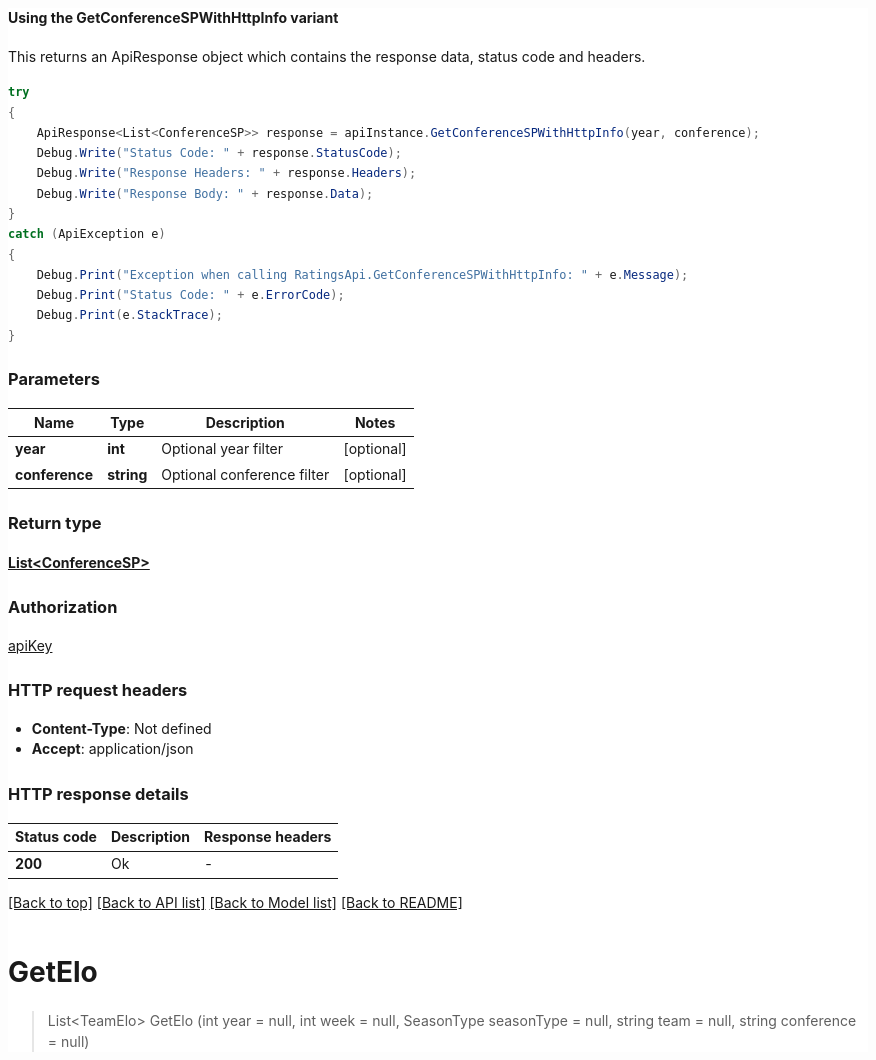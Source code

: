 #### Using the GetConferenceSPWithHttpInfo variant
This returns an ApiResponse object which contains the response data, status code and headers.

```csharp
try
{
    ApiResponse<List<ConferenceSP>> response = apiInstance.GetConferenceSPWithHttpInfo(year, conference);
    Debug.Write("Status Code: " + response.StatusCode);
    Debug.Write("Response Headers: " + response.Headers);
    Debug.Write("Response Body: " + response.Data);
}
catch (ApiException e)
{
    Debug.Print("Exception when calling RatingsApi.GetConferenceSPWithHttpInfo: " + e.Message);
    Debug.Print("Status Code: " + e.ErrorCode);
    Debug.Print(e.StackTrace);
}
```

### Parameters

| Name | Type | Description | Notes |
|------|------|-------------|-------|
| **year** | **int** | Optional year filter | [optional]  |
| **conference** | **string** | Optional conference filter | [optional]  |

### Return type

[**List&lt;ConferenceSP&gt;**](ConferenceSP.md)

### Authorization

[apiKey](../README.md#apiKey)

### HTTP request headers

 - **Content-Type**: Not defined
 - **Accept**: application/json


### HTTP response details
| Status code | Description | Response headers |
|-------------|-------------|------------------|
| **200** | Ok |  -  |

[[Back to top]](#) [[Back to API list]](../../README.md#documentation-for-api-endpoints) [[Back to Model list]](../../README.md#documentation-for-models) [[Back to README]](../../README.md)

<a id="getelo"></a>
# **GetElo**
> List&lt;TeamElo&gt; GetElo (int year = null, int week = null, SeasonType seasonType = null, string team = null, string conference = null)

